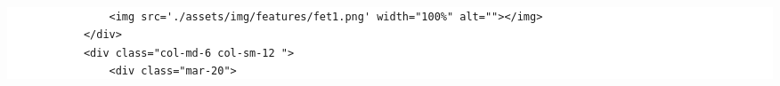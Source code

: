                     <img src='./assets/img/features/fet1.png' width="100%" alt=""></img>
                </div>
                <div class="col-md-6 col-sm-12 ">
                    <div class="mar-20">
